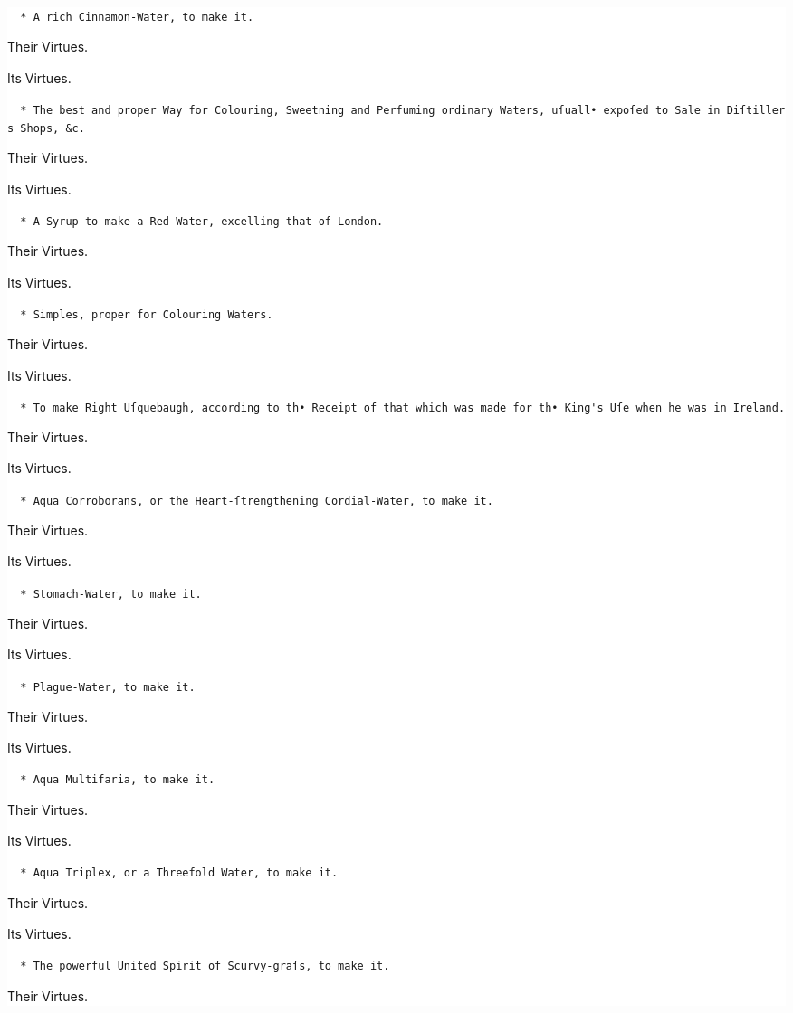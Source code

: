       * A rich Cinnamon-Water, to make it.

Their Virtues.

Its Virtues.

      * The best and proper Way for Colouring, Sweetning and Perfuming ordinary Waters, uſuall• expoſed to Sale in Diſtillers Shops, &c.

Their Virtues.

Its Virtues.

      * A Syrup to make a Red Water, excelling that of London.

Their Virtues.

Its Virtues.

      * Simples, proper for Colouring Waters.

Their Virtues.

Its Virtues.

      * To make Right Uſquebaugh, according to th• Receipt of that which was made for th• King's Uſe when he was in Ireland.

Their Virtues.

Its Virtues.

      * Aqua Corroborans, or the Heart-ſtrengthening Cordial-Water, to make it.

Their Virtues.

Its Virtues.

      * Stomach-Water, to make it.

Their Virtues.

Its Virtues.

      * Plague-Water, to make it.

Their Virtues.

Its Virtues.

      * Aqua Multifaria, to make it.

Their Virtues.

Its Virtues.

      * Aqua Triplex, or a Threefold Water, to make it.

Their Virtues.

Its Virtues.

      * The powerful United Spirit of Scurvy-graſs, to make it.

Their Virtues.

